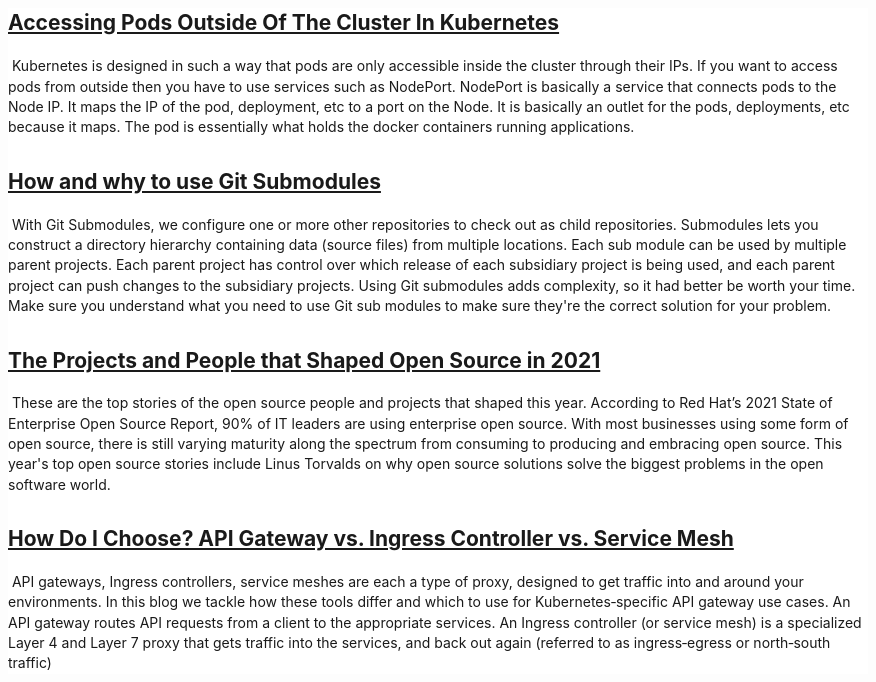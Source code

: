   

## [Accessing Pods Outside Of The Cluster In Kubernetes](https://faun.pub/accessing-pods-outside-of-the-cluster-in-kubernetes-400be73db519)

  

 Kubernetes is designed in such a way that pods are only accessible inside the cluster through their IPs. If you want to access pods from outside then you have to use services such as NodePort. NodePort is basically a service that connects pods to the Node IP. It maps the IP of the pod, deployment, etc to a port on the Node. It is basically an outlet for the pods, deployments, etc because it maps. The pod is essentially what holds the docker containers running applications.

  

## [How and why to use Git Submodules](https://techsparx.com/software-development/git/submodules.html)

  

 With Git Submodules, we configure one or more other repositories to check out as child repositories. Submodules lets you construct a directory hierarchy containing data (source files) from multiple locations. Each sub module can be used by multiple parent projects. Each parent project has control over which release of each subsidiary project is being used, and each parent project can push changes to the subsidiary projects. Using Git submodules adds complexity, so it had better be worth your time. Make sure you understand what you need to use Git sub modules to make sure they're the correct solution for your problem.

  

## [The Projects and People that Shaped Open Source in 2021](https://thenewstack.io/the-projects-and-people-that-shaped-open-source-in-2021/)

  

 These are the top stories of the open source people and projects that shaped this year. According to Red Hat’s 2021 State of Enterprise Open Source Report, 90% of IT leaders are using enterprise open source. With most businesses using some form of open source, there is still varying maturity along the spectrum from consuming to producing and embracing open source. This year's top open source stories include Linus Torvalds on why open source solutions solve the biggest problems in the open software world.

  

## [How Do I Choose? API Gateway vs. Ingress Controller vs. Service Mesh](https://www.nginx.com/blog/how-do-i-choose-api-gateway-vs-ingress-controller-vs-service-mesh/)

  

 API gateways, Ingress controllers, service meshes are each a type of proxy, designed to get traffic into and around your environments. In this blog we tackle how these tools differ and which to use for Kubernetes‑specific API gateway use cases. An API gateway routes API requests from a client to the appropriate services. An Ingress controller (or service mesh) is a specialized Layer 4 and Layer 7 proxy that gets traffic into the services, and back out again (referred to as ingress‑egress or north‑south traffic)
